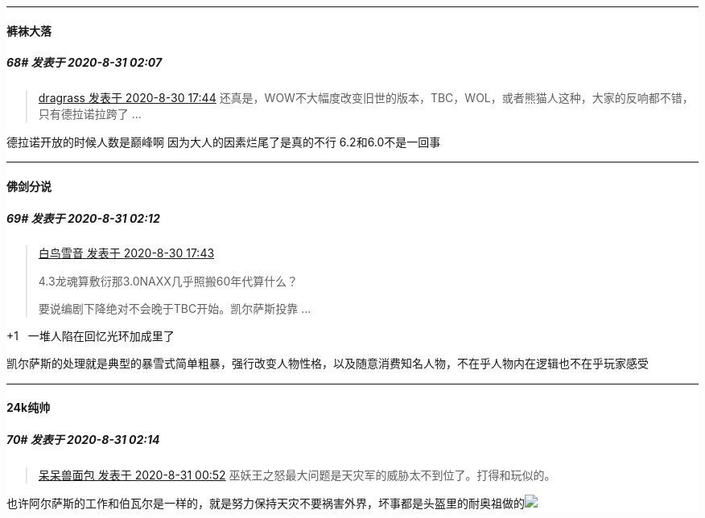





*****

####  裤袜大落  
##### 68#       发表于 2020-8-31 02:07



<blockquote><a href="httphttps://bbs.saraba1st.com/2b/forum.php?mod=redirect&amp;goto=findpost&amp;pid=48592937&amp;ptid=1957284" target="_blank">dragrass 发表于 2020-8-30 17:44</a>
还真是，WOW不大幅度改变旧世的版本，TBC，WOL，或者熊猫人这种，大家的反响都不错，只有德拉诺拉跨了 ...</blockquote>
德拉诺开放的时候人数是巅峰啊 因为大人的因素烂尾了是真的不行
6.2和6.0不是一回事







*****

####  佛剑分说  
##### 69#       发表于 2020-8-31 02:12



<blockquote><a href="httphttps://bbs.saraba1st.com/2b/forum.php?mod=redirect&amp;goto=findpost&amp;pid=48592926&amp;ptid=1957284" target="_blank">白鸟雪音 发表于 2020-8-30 17:43</a>

4.3龙魂算敷衍那3.0NAXX几乎照搬60年代算什么？

要说编剧下降绝对不会晚于TBC开始。凯尔萨斯投靠 ...</blockquote>
+1   一堆人陷在回忆光环加成里了


凯尔萨斯的处理就是典型的暴雪式简单粗暴，强行改变人物性格，以及随意消费知名人物，不在乎人物内在逻辑也不在乎玩家感受








*****

####  24k纯帅  
##### 70#       发表于 2020-8-31 02:14



<blockquote><a href="httphttps://bbs.saraba1st.com/2b/forum.php?mod=redirect&amp;goto=findpost&amp;pid=48596214&amp;ptid=1957284" target="_blank">呆呆兽面包 发表于 2020-8-31 00:52</a>
巫妖王之怒最大问题是天灾军的威胁太不到位了。打得和玩似的。</blockquote>
也许阿尔萨斯的工作和伯瓦尔是一样的，就是努力保持天灾不要祸害外界，坏事都是头盔里的耐奥祖做的<img src="https://static.saraba1st.com/image/smiley/carton2017/051.png" referrerpolicy="no-referrer">






